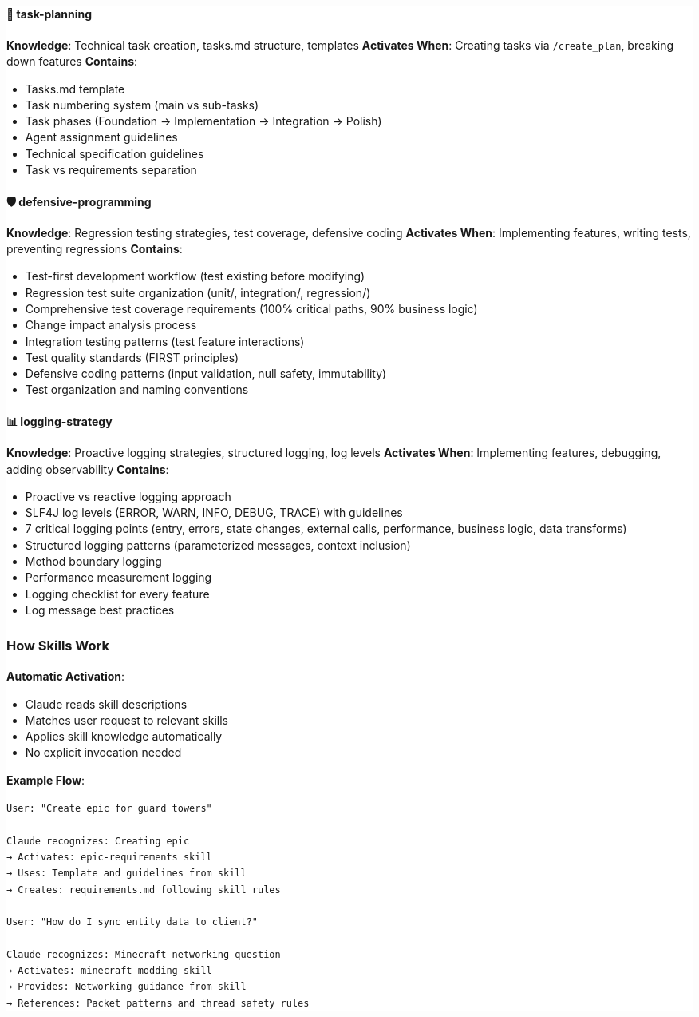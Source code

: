 #### 📝 task-planning
**Knowledge**: Technical task creation, tasks.md structure, templates
**Activates When**: Creating tasks via `/create_plan`, breaking down features
**Contains**:
- Tasks.md template
- Task numbering system (main vs sub-tasks)
- Task phases (Foundation → Implementation → Integration → Polish)
- Agent assignment guidelines
- Technical specification guidelines
- Task vs requirements separation

#### 🛡️ defensive-programming
**Knowledge**: Regression testing strategies, test coverage, defensive coding
**Activates When**: Implementing features, writing tests, preventing regressions
**Contains**:
- Test-first development workflow (test existing before modifying)
- Regression test suite organization (unit/, integration/, regression/)
- Comprehensive test coverage requirements (100% critical paths, 90% business logic)
- Change impact analysis process
- Integration testing patterns (test feature interactions)
- Test quality standards (FIRST principles)
- Defensive coding patterns (input validation, null safety, immutability)
- Test organization and naming conventions

#### 📊 logging-strategy
**Knowledge**: Proactive logging strategies, structured logging, log levels
**Activates When**: Implementing features, debugging, adding observability
**Contains**:
- Proactive vs reactive logging approach
- SLF4J log levels (ERROR, WARN, INFO, DEBUG, TRACE) with guidelines
- 7 critical logging points (entry, errors, state changes, external calls, performance, business logic, data transforms)
- Structured logging patterns (parameterized messages, context inclusion)
- Method boundary logging
- Performance measurement logging
- Logging checklist for every feature
- Log message best practices

### How Skills Work

**Automatic Activation**:
- Claude reads skill descriptions
- Matches user request to relevant skills
- Applies skill knowledge automatically
- No explicit invocation needed

**Example Flow**:
```
User: "Create epic for guard towers"

Claude recognizes: Creating epic
→ Activates: epic-requirements skill
→ Uses: Template and guidelines from skill
→ Creates: requirements.md following skill rules

User: "How do I sync entity data to client?"

Claude recognizes: Minecraft networking question
→ Activates: minecraft-modding skill
→ Provides: Networking guidance from skill
→ References: Packet patterns and thread safety rules
```
